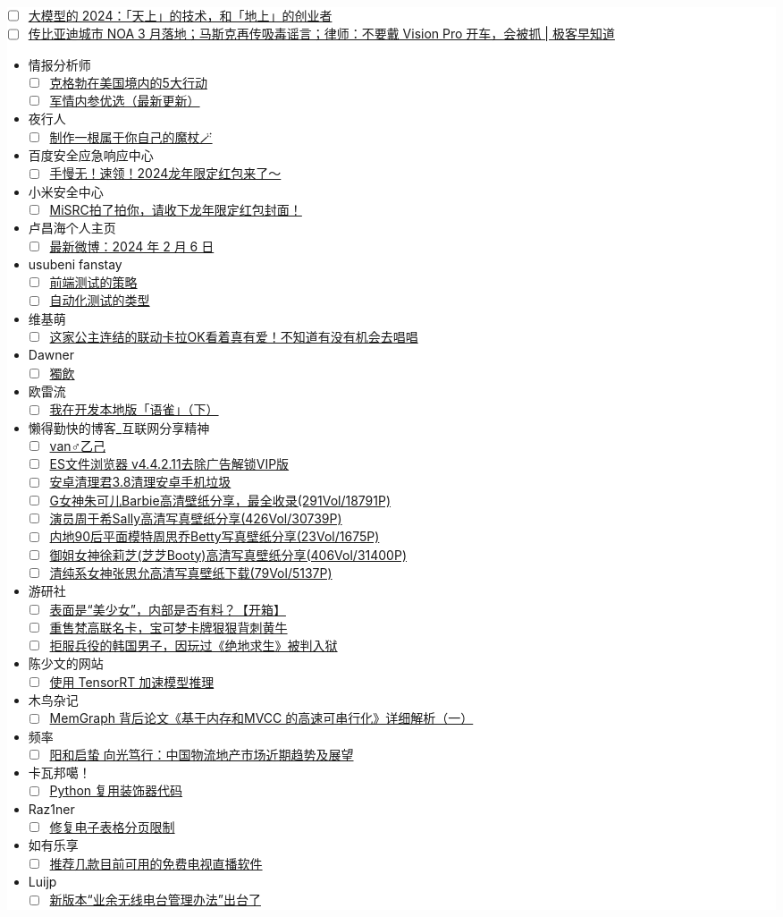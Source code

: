   - [ ] [大模型的 2024：「天上」的技术，和「地上」的创业者](https://mp.weixin.qq.com/s?__biz=MTMwNDMwODQ0MQ==&mid=2653032760&idx=1&sn=d957a4650937ffa0fdadab95a7ac838e&chksm=7e576c8e4920e598b2b6b8e4a276706069379f67952c932751bbd821b399fc2bc78b57c74072&scene=58&subscene=0#rd)
  - [ ] [传比亚迪城市 NOA 3 月落地；马斯克再传吸毒谣言；律师：不要戴 Vision Pro 开车，会被抓 | 极客早知道](https://mp.weixin.qq.com/s?__biz=MTMwNDMwODQ0MQ==&mid=2653032747&idx=1&sn=a6027e4393610e89e9d1f1ea78be4e66&chksm=7e576c9d4920e58bce63a393c57213aa504c8c3a046293e7bac0ae915b125663e95b0b1d3c81&scene=58&subscene=0#rd)
- 情报分析师
  - [ ] [克格勃在美国境内的5大行动](https://mp.weixin.qq.com/s?__biz=MzA3Mjc1MTkwOA==&mid=2650545686&idx=1&sn=394f598dd23aa3835cf4dc036699c0af&chksm=8711305db066b94b3edf44559b98c531b42548dc6dcad37a264eaa232863b62e3e8d714915c7&scene=58&subscene=0#rd)
  - [ ] [军情内参优选（最新更新）](https://mp.weixin.qq.com/s?__biz=MzA3Mjc1MTkwOA==&mid=2650545686&idx=2&sn=ab8b342c53692acebc27c3faa46ab54e&chksm=8711305db066b94ba9c92ee8985e496a4c110a38e233b22209c802419a77a2f1b783927f2aa0&scene=58&subscene=0#rd)
- 夜行人
  - [ ] [制作一根属于你自己的魔杖🪄](http://wwj718.github.io/post/%E7%BC%96%E7%A8%8B/microblocks-snap-wand/)
- 百度安全应急响应中心
  - [ ] [手慢无！速领！2024龙年限定红包来了～](https://mp.weixin.qq.com/s?__biz=MzA4ODc0MTIwMw==&mid=2652538508&idx=1&sn=c3d13e3a09c48e249225f0d69fe7083c&chksm=8bcba2b0bcbc2ba62aee3afe0dac63a53d51d89575ae8679dbde8e0d6f008f4409a9d5bedbb0&scene=58&subscene=0#rd)
- 小米安全中心
  - [ ] [MiSRC拍了拍你，请收下龙年限定红包封面！](https://mp.weixin.qq.com/s?__biz=MzI2NzI2OTExNA==&mid=2247516418&idx=1&sn=f96125bc45bf84d431c3a245c482931c&chksm=ea83a797ddf42e818c83372ec29bbaf2ec4658ccfbbba6aa75b3d688f5815223d5406ab88863&scene=58&subscene=0#rd)
- 卢昌海个人主页
  - [ ] [最新微博：2024 年 2 月 6 日](https://www.changhai.org/articles/miscellaneous/blog/202402.php#latest)
- usubeni fanstay
  - [ ] [前端测试的策略](https://ssshooter.com/learn-testing-what-to-test)
  - [ ] [自动化测试的类型](https://ssshooter.com/learn-testing-test-types)
- 维基萌
  - [ ] [这家公主连结的联动卡拉OK看着真有爱！不知道有没有机会去唱唱](https://www.wikimoe.com/post/65c2c55823f916b4b2ff5a6b)
- Dawner
  - [ ] [獨飲](https://dawner.top/posts/drink-alone/)
- 欧雷流
  - [ ] [我在开发本地版「语雀」（下）](https://ourai.ws/posts/things-behind-the-knosys-web-app/)
- 懒得勤快的博客_互联网分享精神
  - [ ] [van♂乙己](https://masuit.com/2015)
  - [ ] [ES文件浏览器 v4.4.2.11去除广告解锁VIP版](https://masuit.com/1926)
  - [ ] [安卓清理君3.8清理安卓手机垃圾](https://masuit.com/1905)
  - [ ] [G女神朱可儿Barbie高清壁纸分享，最全收录(291Vol/18791P)](https://masuit.com/1863)
  - [ ] [演员周于希Sally高清写真壁纸分享(426Vol/30739P)](https://masuit.com/1556)
  - [ ] [内地90后平面模特周思乔Betty写真壁纸分享(23Vol/1675P)](https://masuit.com/2113)
  - [ ] [御姐女神徐莉芝(芝芝Booty)高清写真壁纸分享(406Vol/31400P)](https://masuit.com/2106)
  - [ ] [清纯系女神张思允高清写真壁纸下载(79Vol/5137P)](https://masuit.com/2148)
- 游研社
  - [ ] [表面是“美少女”，内部是否有料？【开箱】](https://player.bilibili.com/player.html?bvid=1Mu4m1K7jG&page=1)
  - [ ] [重售梵高联名卡，宝可梦卡牌狠狠背刺黄牛](https://www.yystv.cn/p/11514)
  - [ ] [拒服兵役的韩国男子，因玩过《绝地求生》被判入狱](https://www.yystv.cn/p/11516)
- 陈少文的网站
  - [ ] [使用 TensorRT 加速模型推理](https://www.chenshaowen.com/blog/speeding-up-model-inference-with-tensorrt.html)
- 木鸟杂记
  - [ ] [MemGraph 背后论文《基于内存和MVCC 的高速可串行化》详细解析（一）](https://www.qtmuniao.com/2024/02/06/memory-mvcc-serial/)
- 频率
  - [ ] [阳和启蛰 向光笃行：中国物流地产市场近期趋势及展望](https://pinlyu.com/posts/84/)
- 卡瓦邦噶！
  - [ ] [Python 复用装饰器代码](https://www.kawabangga.com/posts/5757)
- Raz1ner
  - [ ] [修复电子表格分页限制](https://dev-coco.github.io/post/Spreadsheet-Tabs-Limit-Fix/)
- 如有乐享
  - [ ] [推荐几款目前可用的免费电视直播软件](https://51.ruyo.net/18608.html)
- Luijp
  - [ ] [新版本“业余无线电台管理办法”出台了](https://ov0vo.cn/archives/1707216533310)
